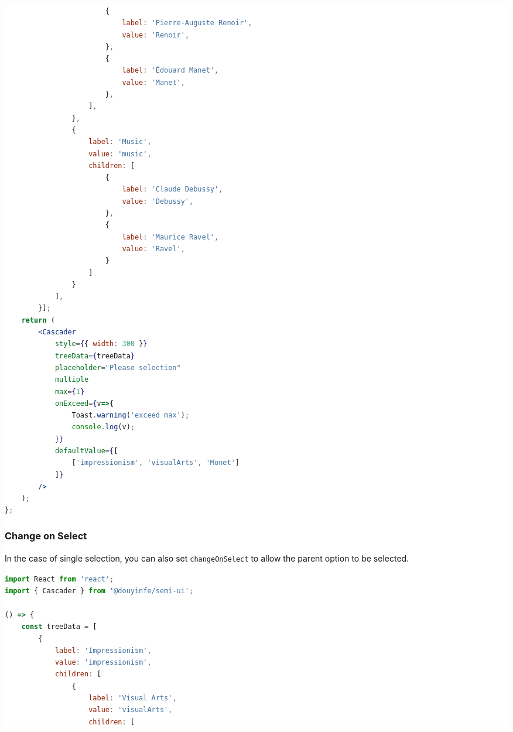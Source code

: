 ```jsx live=true
                        {
                            label: 'Pierre-Auguste Renoir',
                            value: 'Renoir',
                        },
                        {
                            label: 'Édouard Manet',
                            value: 'Manet',
                        },
                    ],
                },
                {
                    label: 'Music',
                    value: 'music',
                    children: [
                        {
                            label: 'Claude Debussy',
                            value: 'Debussy',
                        },
                        {
                            label: 'Maurice Ravel',
                            value: 'Ravel',
                        }
                    ]
                }
            ],
        }];
    return (
        <Cascader
            style={{ width: 300 }}
            treeData={treeData}
            placeholder="Please selection"
            multiple
            max={1}
            onExceed={v=>{
                Toast.warning('exceed max');
                console.log(v);
            }}
            defaultValue={[
                ['impressionism', 'visualArts', 'Monet']
            ]}
        />
    );
};
```

### Change on Select

In the case of single selection, you can also set `changeOnSelect` to allow the parent option to be selected.

```jsx live=true
import React from 'react';
import { Cascader } from '@douyinfe/semi-ui';

() => {
    const treeData = [
        {
            label: 'Impressionism',
            value: 'impressionism',
            children: [
                {
                    label: 'Visual Arts',
                    value: 'visualArts',
                    children: [
```